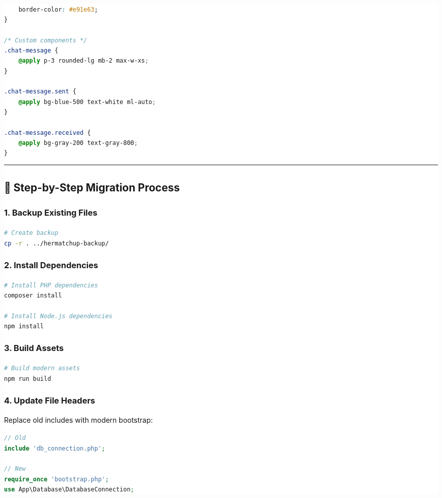 ```css
    border-color: #e91e63;
}

/* Custom components */
.chat-message {
    @apply p-3 rounded-lg mb-2 max-w-xs;
}

.chat-message.sent {
    @apply bg-blue-500 text-white ml-auto;
}

.chat-message.received {
    @apply bg-gray-200 text-gray-800;
}
```

---

## 🔗 Step-by-Step Migration Process

### 1. **Backup Existing Files**
```bash
# Create backup
cp -r . ../hermatchup-backup/
```

### 2. **Install Dependencies**
```bash
# Install PHP dependencies
composer install

# Install Node.js dependencies
npm install
```

### 3. **Build Assets**
```bash
# Build modern assets
npm run build
```

### 4. **Update File Headers**
Replace old includes with modern bootstrap:
```php
// Old
include 'db_connection.php';

// New
require_once 'bootstrap.php';
use App\Database\DatabaseConnection;
```
